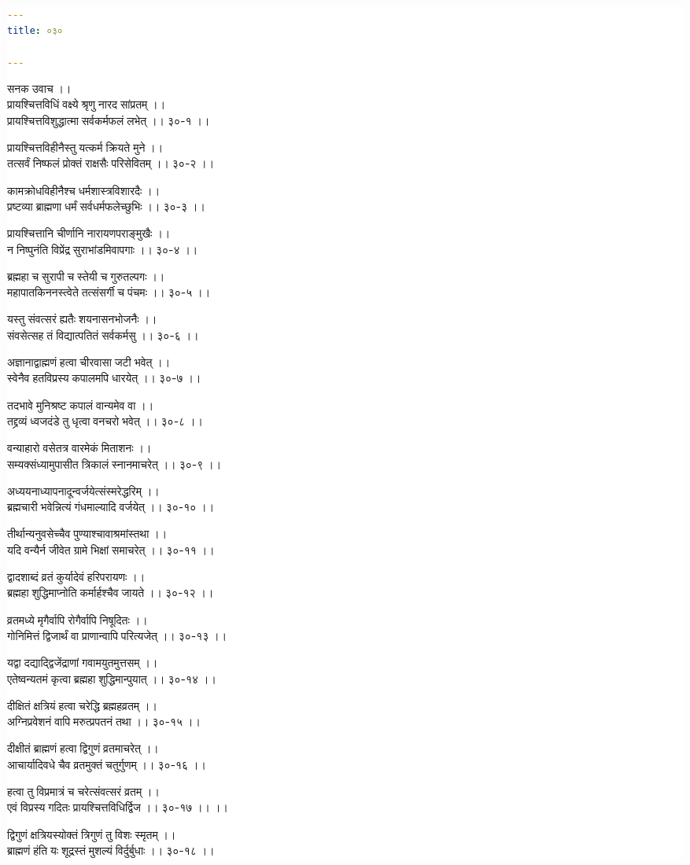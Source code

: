 ```yaml
---
title: ०३०

---
```

सनक उवाच ।।  
प्रायश्चित्तविधिं वक्ष्ये श्रृणु नारद सांप्रतम् ।।  
प्रायश्चित्तविशुद्धात्मा सर्वकर्मफलं लभेत् ।। ३०-१ ।।  
  
प्रायश्चित्तविहीनैस्तु यत्कर्म क्रियते मुने ।।  
तत्सर्वं निष्फलं प्रोक्तं राक्षसैः परिसेवितम् ।। ३०-२ ।।  
  
कामक्रोधविहीनैश्च धर्मशास्त्रविशारदैः ।।  
प्रष्टव्या ब्राह्मणा धर्मं सर्वधर्मफलेच्छुभिः ।। ३०-३ ।।  
  
प्रायश्चित्तानि चीर्णानि नारायणपराङ्मुखैः ।।  
न निष्पुनंति विप्रेंद्र सुराभांडमिवापगाः ।। ३०-४ ।।  
  
ब्रह्महा च सुरापी च स्तेयी च गुरुतल्पगः ।।  
महापातकिननस्त्वेते तत्संसर्गी च पंचमः ।। ३०-५ ।।  
  
यस्तु संवत्सरं ह्यतैः शयनासनभोजनैः ।।  
संवसेत्सह तं विद्यात्पतितं सर्वकर्मसु ।। ३०-६ ।।  
  
अज्ञानाद्वाह्मणं हत्वा चीरवासा जटी भवेत् ।।  
स्वेनैव हतविप्रस्य कपालमपि धारयेत् ।। ३०-७ ।।  
  
तदभावे मुनिश्रष्ट कपालं वान्यमेव वा ।।  
तद्द्रव्यं ध्वजदंडे तु धृत्वा वनचरो भवेत् ।। ३०-८ ।।  
  
वन्याहारो वसेतत्र वारमेकं मिताशनः ।।  
सम्यक्संध्यामुपासीत त्रिकालं स्नानमाचरेत् ।। ३०-९ ।।  
  
अध्ययनाध्यापनादून्वर्जयेत्संस्मरेद्धरिम् ।।  
ब्रह्मचारी भवेन्नित्यं गंधमाल्यादि वर्जयेत् ।। ३०-१० ।।  
  
तीर्थान्यनुवसेच्चैव पुण्याश्चावाश्रमांस्तथा ।।  
यदि वन्यैर्न जीवेत ग्रामे भिक्षां समाचरेत् ।। ३०-११ ।।  
  
द्वादशाब्दं व्रतं कुर्यादेवं हरिपरायणः ।।  
ब्रह्महा शुद्धिमाप्नोति कर्मार्हश्चैव जायते ।। ३०-१२ ।।  
  
व्रतमध्ये मृगैर्वापि रोगैर्वापि निषूदितः ।।  
गोनिमित्तं द्विजार्थं वा प्राणान्वापि परित्यजेत् ।। ३०-१३ ।।  
  
यद्वा दद्याद्द्विजेंद्राणां गवामयुतमुत्तसम् ।।  
एतेष्वन्यतमं कृत्वा ब्रह्महा शुद्धिमान्पुयात् ।। ३०-१४ ।।  
  
दीक्षितं क्षत्रियं हत्वा चरेद्धि ब्रह्महव्रतम् ।।  
अग्निप्रवेशनं वापि मरुत्प्रपतनं तथा ।। ३०-१५ ।।  
  
दीक्षीतं ब्राह्मणं हत्वा द्विगुणं व्रतमाचरेत् ।।  
आचार्यादिवधे चैव व्रतमुक्तं चतुर्गुणम् ।। ३०-१६ ।।  
  
हत्वा तु विप्रमात्रं च चरेत्संवत्सरं व्रतम् ।।  
एवं विप्रस्य गदितः प्रायश्चित्तविधिर्द्विज ।। ३०-१७ ।। ।।  
  
द्विगुणं क्षत्रियस्योक्तं त्रिगुणं तु विशः स्मृतम् ।।  
ब्राह्मणं हंति यः शूद्रस्तं मुशल्यं विर्दुर्बुधाः ।। ३०-१८ ।।  
  